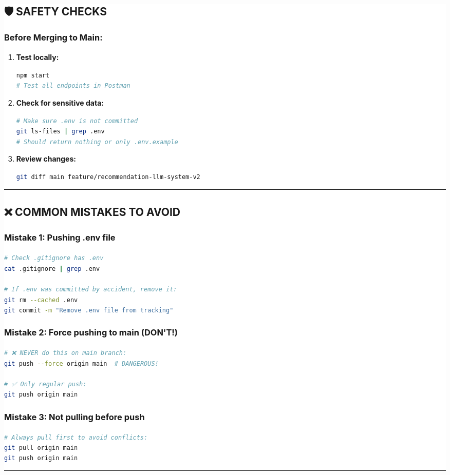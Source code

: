 
## 🛡️ SAFETY CHECKS

### Before Merging to Main:

1. **Test locally:**
   ```bash
   npm start
   # Test all endpoints in Postman
   ```

2. **Check for sensitive data:**
   ```bash
   # Make sure .env is not committed
   git ls-files | grep .env
   # Should return nothing or only .env.example
   ```

3. **Review changes:**
   ```bash
   git diff main feature/recommendation-llm-system-v2
   ```

---

## ❌ COMMON MISTAKES TO AVOID

### Mistake 1: Pushing .env file
```bash
# Check .gitignore has .env
cat .gitignore | grep .env

# If .env was committed by accident, remove it:
git rm --cached .env
git commit -m "Remove .env file from tracking"
```

### Mistake 2: Force pushing to main (DON'T!)
```bash
# ❌ NEVER do this on main branch:
git push --force origin main  # DANGEROUS!

# ✅ Only regular push:
git push origin main
```

### Mistake 3: Not pulling before push
```bash
# Always pull first to avoid conflicts:
git pull origin main
git push origin main
```

---